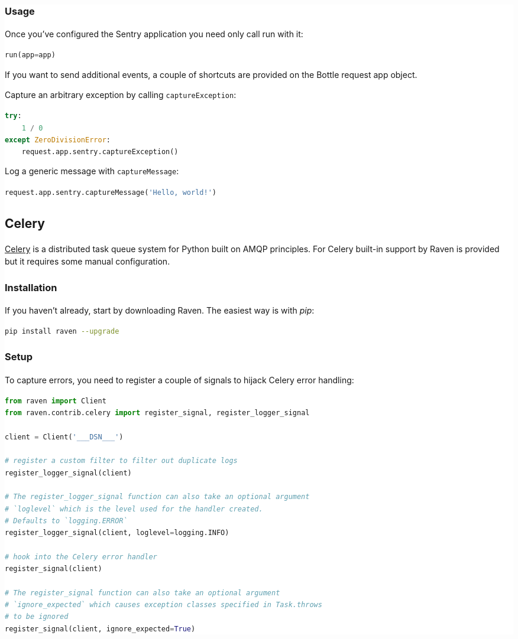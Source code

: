 ### Usage

Once you’ve configured the Sentry application you need only call run with it:

```python
run(app=app)
```

If you want to send additional events, a couple of shortcuts are provided on the Bottle request app object.

Capture an arbitrary exception by calling `captureException`:

```python
try:
    1 / 0
except ZeroDivisionError:
    request.app.sentry.captureException()
```

Log a generic message with `captureMessage`:

```python
request.app.sentry.captureMessage('Hello, world!')
```


## Celery

[Celery](http://www.celeryproject.org/) is a distributed task queue system for Python built on AMQP principles. For Celery built-in support by Raven is provided but it requires some manual configuration.

### Installation

If you haven’t already, start by downloading Raven. The easiest way is with _pip_:

```bash
pip install raven --upgrade
```


### Setup

To capture errors, you need to register a couple of signals to hijack Celery error handling:

```python
from raven import Client
from raven.contrib.celery import register_signal, register_logger_signal

client = Client('___DSN___')

# register a custom filter to filter out duplicate logs
register_logger_signal(client)

# The register_logger_signal function can also take an optional argument
# `loglevel` which is the level used for the handler created.
# Defaults to `logging.ERROR`
register_logger_signal(client, loglevel=logging.INFO)

# hook into the Celery error handler
register_signal(client)

# The register_signal function can also take an optional argument
# `ignore_expected` which causes exception classes specified in Task.throws
# to be ignored
register_signal(client, ignore_expected=True)
```

